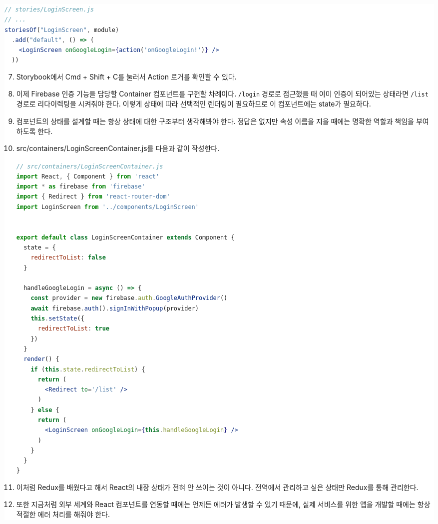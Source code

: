    ```jsx
   // stories/LoginScreen.js
   // ...
   storiesOf("LoginScreen", module)
     .add("default", () => (
       <LoginScreen onGoogleLogin={action('onGoogleLogin!')} />
     ))
   ```

7. Storybook에서 Cmd + Shift + C를 눌러서 Action 로거를 확인할 수 있다.

8. 이제 Firebase 인증 기능을 담당할 Container 컴포넌트를 구현할 차례이다. `/login` 경로로 접근했을 때 이미 인증이 되어있는 상태라면 `/list` 경로로 리다이렉팅을 시켜줘야 한다. 이렇게 상태에 따라 선택적인 렌더링이 필요하므로 이 컴포넌트에는 state가 필요하다.

9. 컴포넌트의 상태를 설계할 때는 항상 상태에 대한 구조부터 생각해봐야 한다. 정답은 없지만 속성 이름을 지을 때에는 명확한 역할과 책임을 부여하도록 한다.

10. src/containers/LoginScreenContainer.js를 다음과 같이 작성한다.

    ```jsx
    // src/containers/LoginScreenContainer.js
    import React, { Component } from 'react'
    import * as firebase from 'firebase'
    import { Redirect } from 'react-router-dom'
    import LoginScreen from '../components/LoginScreen'


    export default class LoginScreenContainer extends Component {
      state = {
        redirectToList: false
      }

      handleGoogleLogin = async () => {
        const provider = new firebase.auth.GoogleAuthProvider()
        await firebase.auth().signInWithPopup(provider)
        this.setState({
          redirectToList: true
        })
      }
      render() {
        if (this.state.redirectToList) {
          return (
            <Redirect to='/list' />
          )
        } else {
          return (
            <LoginScreen onGoogleLogin={this.handleGoogleLogin} />
          )
        }
      }
    }
    ```

11. 이처럼 Redux를 배웠다고 해서 React의 내장 상태가 전혀 안 쓰이는 것이 아니다. 전역에서 관리하고 싶은 상태만 Redux를 통해 관리한다.

12. 또한 지금처럼 외부 세계와 React 컴포넌트를 연동할 때에는 언제든 에러가 발생할 수 있기 때문에, 실제 서비스를 위한 앱을 개발할 때에는 항상 적절한 에러 처리를 해줘야 한다.
